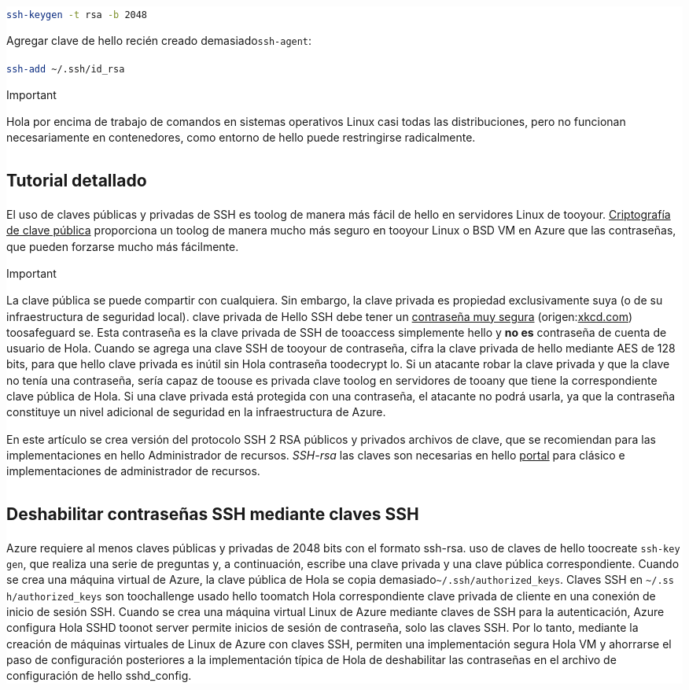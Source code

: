 ```bash
ssh-keygen -t rsa -b 2048 
```

Agregar clave de hello recién creado demasiado`ssh-agent`:

```bash
ssh-add ~/.ssh/id_rsa
```

> [!IMPORTANT] 
> Hola por encima de trabajo de comandos en sistemas operativos Linux casi todas las distribuciones, pero no funcionan necesariamente en contenedores, como entorno de hello puede restringirse radicalmente. 

## <a name="detailed-walkthrough"></a>Tutorial detallado

El uso de claves públicas y privadas de SSH es toolog de manera más fácil de hello en servidores Linux de tooyour. [Criptografía de clave pública](https://en.wikipedia.org/wiki/Public-key_cryptography) proporciona un toolog de manera mucho más seguro en tooyour Linux o BSD VM en Azure que las contraseñas, que pueden forzarse mucho más fácilmente.

> [!IMPORTANT]
> La clave pública se puede compartir con cualquiera. Sin embargo, la clave privada es propiedad exclusivamente suya (o de su infraestructura de seguridad local).  clave privada de Hello SSH debe tener un [contraseña muy segura](https://www.xkcd.com/936/) (origen:[xkcd.com](https://xkcd.com)) toosafeguard se.  Esta contraseña es la clave privada de SSH de tooaccess simplemente hello y **no es** contraseña de cuenta de usuario de Hola.  Cuando se agrega una clave SSH de tooyour de contraseña, cifra la clave privada de hello mediante AES de 128 bits, para que hello clave privada es inútil sin Hola contraseña toodecrypt lo.  Si un atacante robar la clave privada y que la clave no tenía una contraseña, sería capaz de toouse es privada clave toolog en servidores de tooany que tiene la correspondiente clave pública de Hola.  Si una clave privada está protegida con una contraseña, el atacante no podrá usarla, ya que la contraseña constituye un nivel adicional de seguridad en la infraestructura de Azure.

En este artículo se crea versión del protocolo SSH 2 RSA públicos y privados archivos de clave, que se recomiendan para las implementaciones en hello Administrador de recursos.  *SSH-rsa* las claves son necesarias en hello [portal](https://portal.azure.com) para clásico e implementaciones de administrador de recursos.

## <a name="disable-ssh-passwords-by-using-ssh-keys"></a>Deshabilitar contraseñas SSH mediante claves SSH

Azure requiere al menos claves públicas y privadas de 2048 bits con el formato ssh-rsa. uso de claves de hello toocreate `ssh-keygen`, que realiza una serie de preguntas y, a continuación, escribe una clave privada y una clave pública correspondiente. Cuando se crea una máquina virtual de Azure, la clave pública de Hola se copia demasiado`~/.ssh/authorized_keys`.  Claves SSH en `~/.ssh/authorized_keys` son toochallenge usado hello toomatch Hola correspondiente clave privada de cliente en una conexión de inicio de sesión SSH.  Cuando se crea una máquina virtual Linux de Azure mediante claves de SSH para la autenticación, Azure configura Hola SSHD toonot server permite inicios de sesión de contraseña, solo las claves SSH.  Por lo tanto, mediante la creación de máquinas virtuales de Linux de Azure con claves SSH, permiten una implementación segura Hola VM y ahorrarse el paso de configuración posteriores a la implementación típica de Hola de deshabilitar las contraseñas en el archivo de configuración de hello sshd_config.
